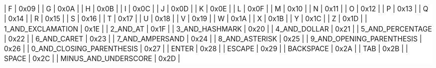 | F   | 0x09 | 
| G   | 0x0A | 
| H   | 0x0B | 
| I   | 0x0C | 
| J   | 0x0D | 
| K   | 0x0E | 
| L   | 0x0F | 
| M   | 0x10 | 
| N   | 0x11 | 
| O   | 0x12 | 
| P   | 0x13 | 
| Q   | 0x14 | 
| R   | 0x15 | 
| S   | 0x16 | 
| T   | 0x17 | 
| U   | 0x18 | 
| V   | 0x19 | 
| W   | 0x1A | 
| X   | 0x1B | 
| Y   | 0x1C | 
| Z   | 0x1D | 
| 1_AND_EXCLAMATION   | 0x1E | 
| 2_AND_AT   | 0x1F | 
| 3_AND_HASHMARK   | 0x20 | 
| 4_AND_DOLLAR   | 0x21 | 
| 5_AND_PERCENTAGE   | 0x22 | 
| 6_AND_CARET   | 0x23 | 
| 7_AND_AMPERSAND   | 0x24 | 
| 8_AND_ASTERISK   | 0x25 | 
| 9_AND_OPENING_PARENTHESIS   | 0x26 | 
| 0_AND_CLOSING_PARENTHESIS   | 0x27 | 
| ENTER   | 0x28 | 
| ESCAPE   | 0x29 | 
| BACKSPACE   | 0x2A | 
| TAB   | 0x2B | 
| SPACE   | 0x2C | 
| MINUS_AND_UNDERSCORE   | 0x2D | 